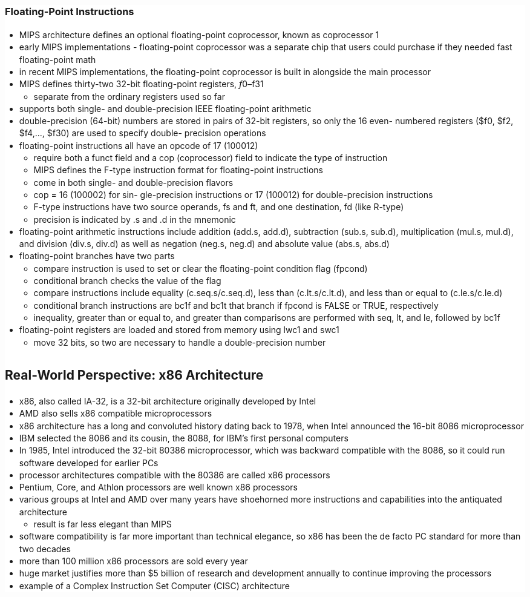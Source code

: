### Floating-Point Instructions
- MIPS architecture defines an optional floating-point coprocessor, known as coprocessor 1
- early MIPS implementations - floating-point coprocessor was a separate chip that users could purchase if they
  needed fast floating-point math
- in recent MIPS implementations, the floating-point coprocessor is built in alongside the main processor
- MIPS defines thirty-two 32-bit floating-point registers, $f0–$f31
    - separate from the ordinary registers used so far
- supports both single- and double-precision IEEE floating-point arithmetic
- double-precision (64-bit) numbers are stored in pairs of 32-bit registers, so only the 16 even- numbered registers
  ($f0, $f2, $f4,..., $f30) are used to specify double- precision operations
- floating-point instructions all have an opcode of 17 (100012)
    - require both a funct field and a cop (coprocessor) field to indicate the type of instruction
    - MIPS defines the F-type instruction format for floating-point instructions
    - come in both single- and double-precision flavors
    - cop = 16 (100002) for sin- gle-precision instructions or 17 (100012) for double-precision instructions
    - F-type instructions have two source operands, fs and ft, and one destination, fd (like R-type)
    - precision is indicated by .s and .d in the mnemonic
- floating-point arithmetic instructions include addition (add.s, add.d), subtraction (sub.s, sub.d), multiplication
  (mul.s, mul.d), and division (div.s, div.d) as well as negation (neg.s, neg.d) and absolute value (abs.s, abs.d)
- floating-point branches have two parts
    - compare instruction is used to set or clear the floating-point condition flag (fpcond)
    - conditional branch checks the value of the flag
    - compare instructions include equality (c.seq.s/c.seq.d), less than (c.lt.s/c.lt.d), and less than or equal to
      (c.le.s/c.le.d)
    - conditional branch instructions are bc1f and bc1t that branch if fpcond is FALSE or TRUE, respectively
    - inequality, greater than or equal to, and greater than comparisons are performed with seq, lt, and le, followed
      by bc1f
- floating-point registers are loaded and stored from memory using lwc1 and swc1
    - move 32 bits, so two are necessary to handle a double-precision number

## Real-World Perspective: x86 Architecture
- x86, also called IA-32, is a 32-bit architecture originally developed by Intel
- AMD also sells x86 compatible microprocessors
- x86 architecture has a long and convoluted history dating back to 1978, when Intel announced the 16-bit 8086
  microprocessor
- IBM selected the 8086 and its cousin, the 8088, for IBM’s first personal computers
- In 1985, Intel introduced the 32-bit 80386 microprocessor, which was backward compatible with the 8086, so it could
  run software developed for earlier PCs
- processor architectures compatible with the 80386 are called x86 processors
- Pentium, Core, and Athlon processors are well known x86 processors
- various groups at Intel and AMD over many years have shoehorned more instructions and capabilities into the
  antiquated architecture
    - result is far less elegant than MIPS
- software compatibility is far more important than technical elegance, so x86 has been the de facto PC standard for
  more than two decades
- more than 100 million x86 processors are sold every year
- huge market justifies more than $5 billion of research and development annually to continue improving the processors
- example of a Complex Instruction Set Computer (CISC) architecture
